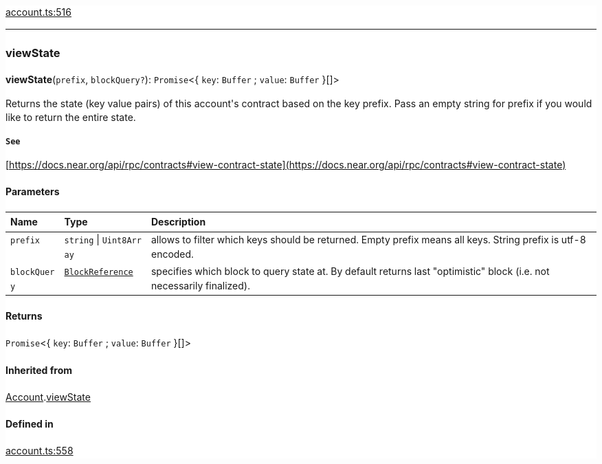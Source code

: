 [account.ts:516](https://github.com/maxhr/near--near-api-js/blob/a0c9a104/packages/near-api-js/src/account.ts#L516)

___

### viewState

**viewState**(`prefix`, `blockQuery?`): `Promise`<{ `key`: `Buffer` ; `value`: `Buffer`  }[]\>

Returns the state (key value pairs) of this account's contract based on the key prefix.
Pass an empty string for prefix if you would like to return the entire state.

**`See`**

[https://docs.near.org/api/rpc/contracts#view-contract-state](https://docs.near.org/api/rpc/contracts#view-contract-state)

#### Parameters

| Name | Type | Description |
| :------ | :------ | :------ |
| `prefix` | `string` \| `Uint8Array` | allows to filter which keys should be returned. Empty prefix means all keys. String prefix is utf-8 encoded. |
| `blockQuery` | [`BlockReference`](../modules/providers_provider.md#blockreference) | specifies which block to query state at. By default returns last "optimistic" block (i.e. not necessarily finalized). |

#### Returns

`Promise`<{ `key`: `Buffer` ; `value`: `Buffer`  }[]\>

#### Inherited from

[Account](account.Account.md).[viewState](account.Account.md#viewstate)

#### Defined in

[account.ts:558](https://github.com/maxhr/near--near-api-js/blob/a0c9a104/packages/near-api-js/src/account.ts#L558)
